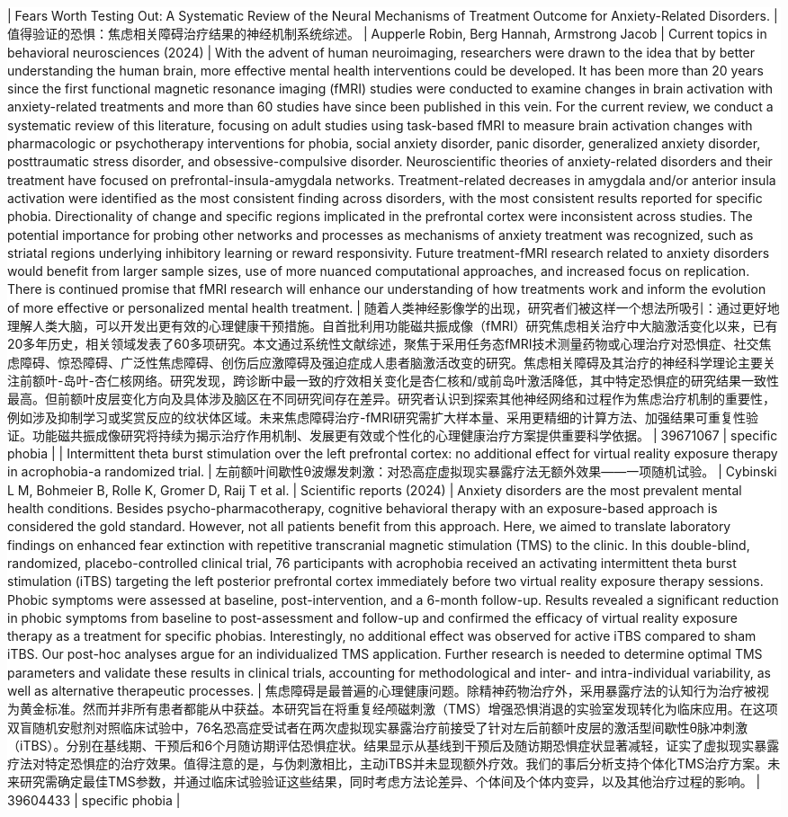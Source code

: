 | Fears Worth Testing Out: A Systematic Review of the Neural Mechanisms of Treatment Outcome for Anxiety-Related Disorders. | 值得验证的恐惧：焦虑相关障碍治疗结果的神经机制系统综述。 | Aupperle Robin, Berg Hannah, Armstrong Jacob | Current topics in behavioral neurosciences (2024) | With the advent of human neuroimaging, researchers were drawn to the idea that by better understanding the human brain, more effective mental health interventions could be developed. It has been more than 20 years since the first functional magnetic resonance imaging (fMRI) studies were conducted to examine changes in brain activation with anxiety-related treatments and more than 60 studies have since been published in this vein. For the current review, we conduct a systematic review of this literature, focusing on adult studies using task-based fMRI to measure brain activation changes with pharmacologic or psychotherapy interventions for phobia, social anxiety disorder, panic disorder, generalized anxiety disorder, posttraumatic stress disorder, and obsessive-compulsive disorder. Neuroscientific theories of anxiety-related disorders and their treatment have focused on prefrontal-insula-amygdala networks. Treatment-related decreases in amygdala and/or anterior insula activation were identified as the most consistent finding across disorders, with the most consistent results reported for specific phobia. Directionality of change and specific regions implicated in the prefrontal cortex were inconsistent across studies. The potential importance for probing other networks and processes as mechanisms of anxiety treatment was recognized, such as striatal regions underlying inhibitory learning or reward responsivity. Future treatment-fMRI research related to anxiety disorders would benefit from larger sample sizes, use of more nuanced computational approaches, and increased focus on replication. There is continued promise that fMRI research will enhance our understanding of how treatments work and inform the evolution of more effective or personalized mental health treatment. | 随着人类神经影像学的出现，研究者们被这样一个想法所吸引：通过更好地理解人类大脑，可以开发出更有效的心理健康干预措施。自首批利用功能磁共振成像（fMRI）研究焦虑相关治疗中大脑激活变化以来，已有20多年历史，相关领域发表了60多项研究。本文通过系统性文献综述，聚焦于采用任务态fMRI技术测量药物或心理治疗对恐惧症、社交焦虑障碍、惊恐障碍、广泛性焦虑障碍、创伤后应激障碍及强迫症成人患者脑激活改变的研究。焦虑相关障碍及其治疗的神经科学理论主要关注前额叶-岛叶-杏仁核网络。研究发现，跨诊断中最一致的疗效相关变化是杏仁核和/或前岛叶激活降低，其中特定恐惧症的研究结果一致性最高。但前额叶皮层变化方向及具体涉及脑区在不同研究间存在差异。研究者认识到探索其他神经网络和过程作为焦虑治疗机制的重要性，例如涉及抑制学习或奖赏反应的纹状体区域。未来焦虑障碍治疗-fMRI研究需扩大样本量、采用更精细的计算方法、加强结果可重复性验证。功能磁共振成像研究将持续为揭示治疗作用机制、发展更有效或个性化的心理健康治疗方案提供重要科学依据。 | 39671067 | specific phobia |
| Intermittent theta burst stimulation over the left prefrontal cortex: no additional effect for virtual reality exposure therapy in acrophobia-a randomized trial. | 左前额叶间歇性θ波爆发刺激：对恐高症虚拟现实暴露疗法无额外效果——一项随机试验。 | Cybinski L M, Bohmeier B, Rolle K, Gromer D, Raij T et al. | Scientific reports (2024) | Anxiety disorders are the most prevalent mental health conditions. Besides psycho-pharmacotherapy, cognitive behavioral therapy with an exposure-based approach is considered the gold standard. However, not all patients benefit from this approach. Here, we aimed to translate laboratory findings on enhanced fear extinction with repetitive transcranial magnetic stimulation (TMS) to the clinic. In this double-blind, randomized, placebo-controlled clinical trial, 76 participants with acrophobia received an activating intermittent theta burst stimulation (iTBS) targeting the left posterior prefrontal cortex immediately before two virtual reality exposure therapy sessions. Phobic symptoms were assessed at baseline, post-intervention, and a 6-month follow-up. Results revealed a significant reduction in phobic symptoms from baseline to post-assessment and follow-up and confirmed the efficacy of virtual reality exposure therapy as a treatment for specific phobias. Interestingly, no additional effect was observed for active iTBS compared to sham iTBS. Our post-hoc analyses argue for an individualized TMS application. Further research is needed to determine optimal TMS parameters and validate these results in clinical trials, accounting for methodological and inter- and intra-individual variability, as well as alternative therapeutic processes. | 焦虑障碍是最普遍的心理健康问题。除精神药物治疗外，采用暴露疗法的认知行为治疗被视为黄金标准。然而并非所有患者都能从中获益。本研究旨在将重复经颅磁刺激（TMS）增强恐惧消退的实验室发现转化为临床应用。在这项双盲随机安慰剂对照临床试验中，76名恐高症受试者在两次虚拟现实暴露治疗前接受了针对左后前额叶皮层的激活型间歇性θ脉冲刺激（iTBS）。分别在基线期、干预后和6个月随访期评估恐惧症状。结果显示从基线到干预后及随访期恐惧症状显著减轻，证实了虚拟现实暴露疗法对特定恐惧症的治疗效果。值得注意的是，与伪刺激相比，主动iTBS并未显现额外疗效。我们的事后分析支持个体化TMS治疗方案。未来研究需确定最佳TMS参数，并通过临床试验验证这些结果，同时考虑方法论差异、个体间及个体内变异，以及其他治疗过程的影响。 | 39604433 | specific phobia |